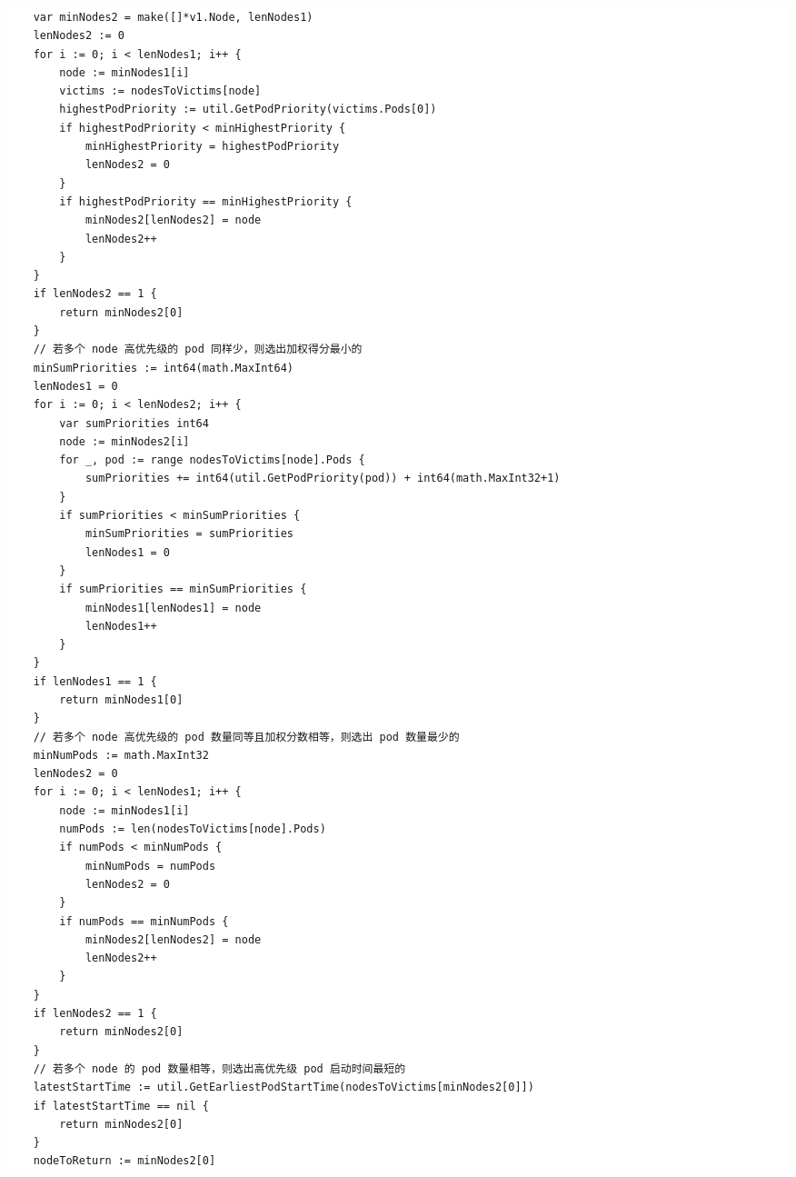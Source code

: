 ```
    var minNodes2 = make([]*v1.Node, lenNodes1)
    lenNodes2 := 0
    for i := 0; i < lenNodes1; i++ {
        node := minNodes1[i]
        victims := nodesToVictims[node]
        highestPodPriority := util.GetPodPriority(victims.Pods[0])
        if highestPodPriority < minHighestPriority {
            minHighestPriority = highestPodPriority
            lenNodes2 = 0
        }
        if highestPodPriority == minHighestPriority {
            minNodes2[lenNodes2] = node
            lenNodes2++
        }
    }
    if lenNodes2 == 1 {
        return minNodes2[0]
    }
    // 若多个 node 高优先级的 pod 同样少，则选出加权得分最小的
    minSumPriorities := int64(math.MaxInt64)
    lenNodes1 = 0
    for i := 0; i < lenNodes2; i++ {
        var sumPriorities int64
        node := minNodes2[i]
        for _, pod := range nodesToVictims[node].Pods {
            sumPriorities += int64(util.GetPodPriority(pod)) + int64(math.MaxInt32+1)
        }
        if sumPriorities < minSumPriorities {
            minSumPriorities = sumPriorities
            lenNodes1 = 0
        }
        if sumPriorities == minSumPriorities {
            minNodes1[lenNodes1] = node
            lenNodes1++
        }
    }
    if lenNodes1 == 1 {
        return minNodes1[0]
    }
    // 若多个 node 高优先级的 pod 数量同等且加权分数相等，则选出 pod 数量最少的
    minNumPods := math.MaxInt32
    lenNodes2 = 0
    for i := 0; i < lenNodes1; i++ {
        node := minNodes1[i]
        numPods := len(nodesToVictims[node].Pods)
        if numPods < minNumPods {
            minNumPods = numPods
            lenNodes2 = 0
        }
        if numPods == minNumPods {
            minNodes2[lenNodes2] = node
            lenNodes2++
        }
    }
    if lenNodes2 == 1 {
        return minNodes2[0]
    }
    // 若多个 node 的 pod 数量相等，则选出高优先级 pod 启动时间最短的
    latestStartTime := util.GetEarliestPodStartTime(nodesToVictims[minNodes2[0]])
    if latestStartTime == nil {
        return minNodes2[0]
    }
    nodeToReturn := minNodes2[0]
```